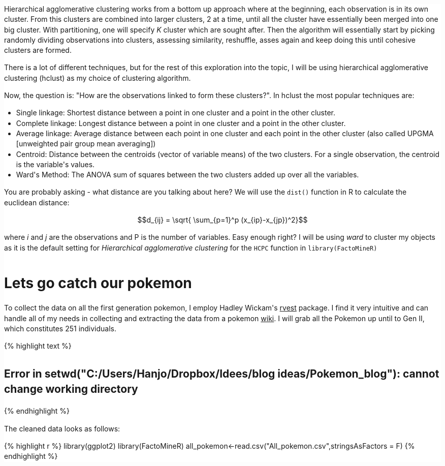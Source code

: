 Hierarchical agglomerative clustering works from a bottom up approach where at the beginning, each observation is in its own cluster. From this clusters are combined into larger clusters, 2 at a time, until all the cluster have essentially been merged into one big cluster. With partitioning, one will specify $K$ cluster which are sought after. Then the algorithm will essentially start by picking randomly dividing observations into clusters, assessing similarity, reshuffle, asses again and keep doing this until cohesive clusters are formed.

There is a lot of different techniques, but for the rest of this exploration into the topic, I will be using hierarchical agglomerative clustering (hclust) as my choice of clustering algorithm.

Now, the question is: "How are the observations linked to form these clusters?". In hclust the most popular techniques are:

* Single linkage: Shortest distance between a point in one cluster and a point in the other cluster.
* Complete linkage: Longest distance between a point in one cluster and a point in the other cluster.
* Average linkage: Average distance between each point in one cluster and each point in the other
cluster (also called UPGMA [unweighted pair group mean averaging])
* Centroid: Distance between the centroids (vector of variable means) of the two clusters.
For a single observation, the centroid is the variable's values.
* Ward's Method: The ANOVA sum of squares between the two clusters added up over all the
variables.

You are probably asking - what distance are you talking about here? We will use the `dist()` function in R to calculate the euclidean distance: 

$$d_{ij} = \sqrt{ \sum_{p=1}^p (x_{ip}-x_{jp})^2}$$

where $i$ and $j$ are the observations and P is the number of variables. Easy enough right? I will be using *ward* to cluster my objects as it is the default setting for *Hierarchical agglomerative clustering* for the `HCPC` function in `library(FactoMineR)`

# Lets go catch our pokemon
To collect the data on all the first generation pokemon, I employ Hadley Wickam's [rvest](https://cran.r-project.org/web/packages/rvest/index.html) package. I find it very intuitive and can handle all of my needs in collecting and extracting the data from a pokemon [wiki](http://bulbapedia.bulbagarden.net/wiki/Main_Page). I will grab all the Pokemon up until to Gen II, which constitutes 251 individuals.


{% highlight text %}
## Error in setwd("C:/Users/Hanjo/Dropbox/Idees/blog ideas/Pokemon_blog"): cannot change working directory
{% endhighlight %}

The cleaned data looks as follows:

{% highlight r %}
library(ggplot2)
library(FactoMineR)
all_pokemon<-read.csv("All_pokemon.csv",stringsAsFactors = F)
{% endhighlight %}

